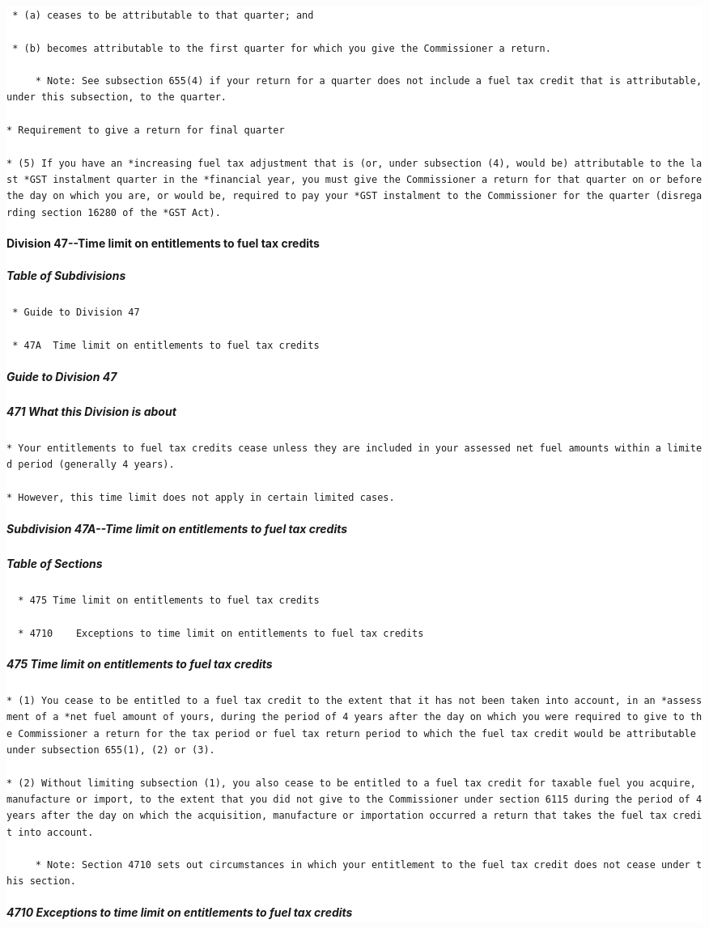      * (a) ceases to be attributable to that quarter; and

     * (b) becomes attributable to the first quarter for which you give the Commissioner a return.

         * Note: See subsection 655(4) if your return for a quarter does not include a fuel tax credit that is attributable, under this subsection, to the quarter.

    * Requirement to give a return for final quarter

    * (5) If you have an *increasing fuel tax adjustment that is (or, under subsection (4), would be) attributable to the last *GST instalment quarter in the *financial year, you must give the Commissioner a return for that quarter on or before the day on which you are, or would be, required to pay your *GST instalment to the Commissioner for the quarter (disregarding section 16280 of the *GST Act).

#### Division 47--Time limit on entitlements to fuel tax credits

##### Table of Subdivisions

     * Guide to Division 47

     * 47A	Time limit on entitlements to fuel tax credits

##### Guide to Division 47

##### 471  What this Division is about

    * Your entitlements to fuel tax credits cease unless they are included in your assessed net fuel amounts within a limited period (generally 4 years).

    * However, this time limit does not apply in certain limited cases.

##### Subdivision 47A--Time limit on entitlements to fuel tax credits

##### Table of Sections

      * 475	Time limit on entitlements to fuel tax credits

      * 4710	Exceptions to time limit on entitlements to fuel tax credits

##### 475  Time limit on entitlements to fuel tax credits

    * (1) You cease to be entitled to a fuel tax credit to the extent that it has not been taken into account, in an *assessment of a *net fuel amount of yours, during the period of 4 years after the day on which you were required to give to the Commissioner a return for the tax period or fuel tax return period to which the fuel tax credit would be attributable under subsection 655(1), (2) or (3).

    * (2) Without limiting subsection (1), you also cease to be entitled to a fuel tax credit for taxable fuel you acquire, manufacture or import, to the extent that you did not give to the Commissioner under section 6115 during the period of 4 years after the day on which the acquisition, manufacture or importation occurred a return that takes the fuel tax credit into account.

         * Note: Section 4710 sets out circumstances in which your entitlement to the fuel tax credit does not cease under this section.

##### 4710  Exceptions to time limit on entitlements to fuel tax credits
